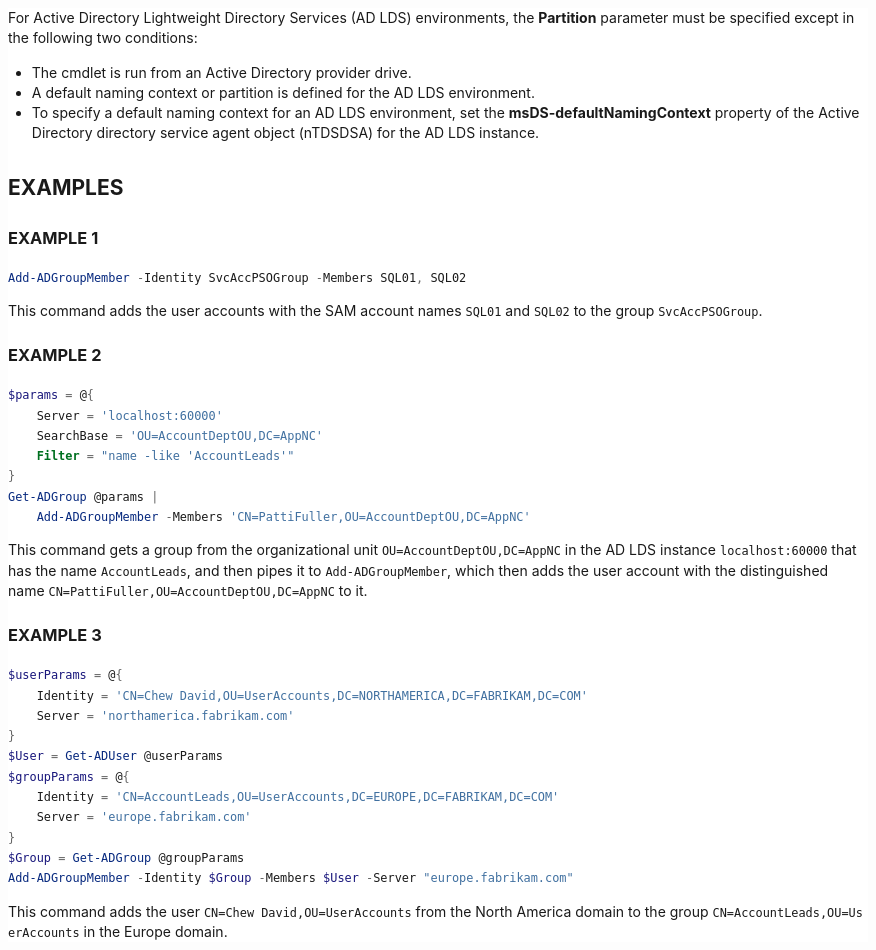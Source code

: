 For Active Directory Lightweight Directory Services (AD LDS) environments, the **Partition**
parameter must be specified except in the following two conditions:

- The cmdlet is run from an Active Directory provider drive.
- A default naming context or partition is defined for the AD LDS environment.
- To specify a default naming context for an AD LDS environment, set the
  **msDS-defaultNamingContext** property of the Active Directory directory service agent object
  (nTDSDSA) for the AD LDS instance.

## EXAMPLES

### EXAMPLE 1

```powershell
Add-ADGroupMember -Identity SvcAccPSOGroup -Members SQL01, SQL02
```

This command adds the user accounts with the SAM account names `SQL01` and `SQL02` to the group
`SvcAccPSOGroup`.

### EXAMPLE 2

```powershell
$params = @{
    Server = 'localhost:60000'
    SearchBase = 'OU=AccountDeptOU,DC=AppNC'
    Filter = "name -like 'AccountLeads'"
}
Get-ADGroup @params |
    Add-ADGroupMember -Members 'CN=PattiFuller,OU=AccountDeptOU,DC=AppNC'
```

This command gets a group from the organizational unit `OU=AccountDeptOU,DC=AppNC` in the AD LDS
instance `localhost:60000` that has the name `AccountLeads`, and then pipes it to
`Add-ADGroupMember`, which then adds the user account with the distinguished name
`CN=PattiFuller,OU=AccountDeptOU,DC=AppNC` to it.

### EXAMPLE 3

```powershell
$userParams = @{
    Identity = 'CN=Chew David,OU=UserAccounts,DC=NORTHAMERICA,DC=FABRIKAM,DC=COM'
    Server = 'northamerica.fabrikam.com'
}
$User = Get-ADUser @userParams
$groupParams = @{
    Identity = 'CN=AccountLeads,OU=UserAccounts,DC=EUROPE,DC=FABRIKAM,DC=COM'
    Server = 'europe.fabrikam.com'
}
$Group = Get-ADGroup @groupParams
Add-ADGroupMember -Identity $Group -Members $User -Server "europe.fabrikam.com"
```

This command adds the user `CN=Chew David,OU=UserAccounts` from the North America domain to the
group `CN=AccountLeads,OU=UserAccounts` in the Europe domain.
